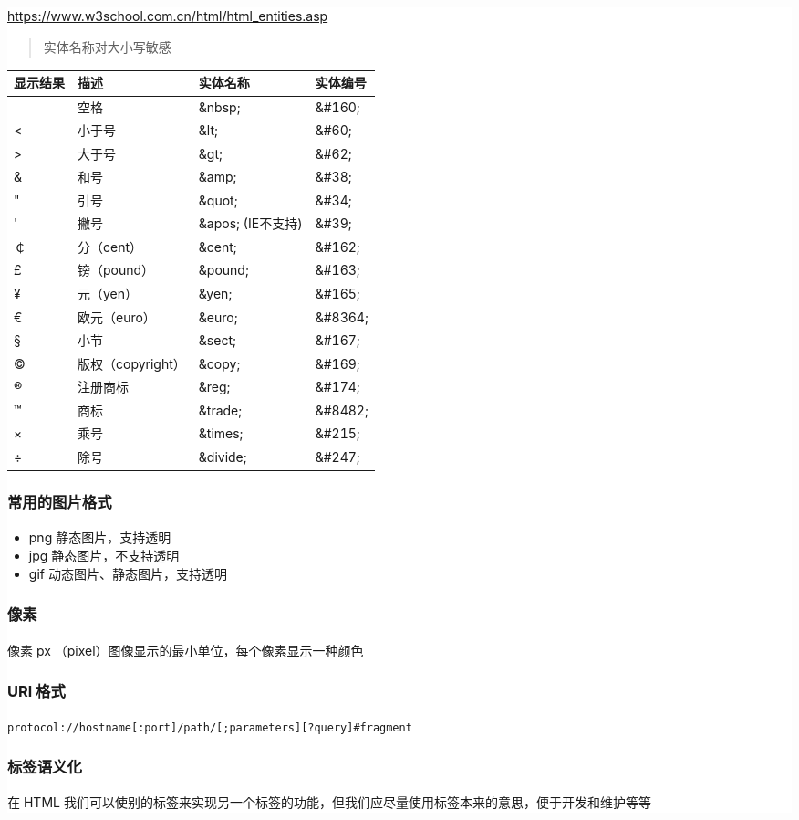 https://www.w3school.com.cn/html/html_entities.asp

> 实体名称对大小写敏感

| 显示结果 | 描述              | 实体名称           | 实体编号 |
| :------- | :---------------- | :----------------- | :------- |
|          | 空格              | \&nbsp;            | \&#160;  |
| <        | 小于号            | \&lt;              | \&#60;   |
| >        | 大于号            | \&gt;              | \&#62;   |
| &        | 和号              | \&amp;             | \&#38;   |
| "        | 引号              | \&quot;            | \&#34;   |
| '        | 撇号              | \&apos; (IE不支持) | \&#39;   |
| ￠       | 分（cent）        | \&cent;            | \&#162;  |
| £        | 镑（pound）       | \&pound;           | \&#163;  |
| ¥        | 元（yen）         | \&yen;             | \&#165;  |
| €        | 欧元（euro）      | \&euro;            | \&#8364; |
| §        | 小节              | \&sect;            | \&#167;  |
| ©        | 版权（copyright） | \&copy;            | \&#169;  |
| ®        | 注册商标          | \&reg;             | \&#174;  |
| ™        | 商标              | \&trade;           | \&#8482; |
| ×        | 乘号              | \&times;           | \&#215;  |
| ÷        | 除号              | \&divide;          | \&#247;  |

### 常用的图片格式

- png 静态图片，支持透明
- jpg 静态图片，不支持透明
- gif 动态图片、静态图片，支持透明

### 像素

像素 px （pixel）图像显示的最小单位，每个像素显示一种颜色

### URl 格式

```
protocol://hostname[:port]/path/[;parameters][?query]#fragment
```

### 标签语义化

在 HTML 我们可以使别的标签来实现另一个标签的功能，但我们应尽量使用标签本来的意思，便于开发和维护等等
